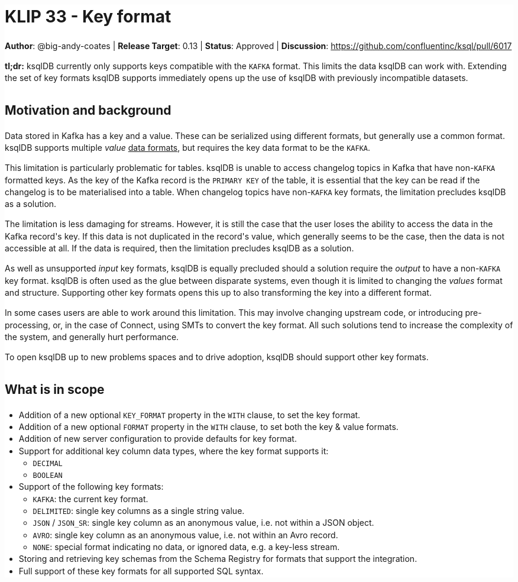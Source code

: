 # KLIP 33 - Key format

**Author**: @big-andy-coates | 
**Release Target**: 0.13 | 
**Status**: Approved | 
**Discussion**: https://github.com/confluentinc/ksql/pull/6017

**tl;dr:** ksqlDB currently only supports keys compatible with the `KAFKA` format. This limits the
           data ksqlDB can work with. Extending the set of key formats ksqlDB supports immediately
           opens up the use of ksqlDB with previously incompatible datasets.
           
## Motivation and background

Data stored in Kafka has a key and a value. These can be serialized using different formats, but
generally use a common format. ksqlDB supports multiple _value_ [data formats][1], but requires the 
key data format to be the `KAFKA`.  

This limitation is particularly problematic for tables. ksqlDB is unable to access changelog topics
in Kafka that have non-`KAFKA` formatted keys. As the key of the Kafka record is the `PRIMARY KEY` 
of the table, it is essential that the key can be read if the changelog is to be materialised into a 
table. When changelog topics have non-`KAFKA` key formats, the limitation precludes ksqlDB as a solution.

The limitation is less damaging for streams. However, it is still the case that the user loses the
ability to access the data in the Kafka record's key. If this data is not duplicated in the record's
value, which generally seems to be the case, then the data is not accessible at all. If the data is
required, then the limitation precludes ksqlDB as a solution.

As well as unsupported _input_ key formats, ksqlDB is equally precluded should a solution require the 
_output_ to have a non-`KAFKA` key format. ksqlDB is often used as the glue between disparate systems, 
even though it is limited to changing the _values_ format and structure. Supporting other key formats 
opens this up to also transforming the key into a different format. 

In some cases users are able to work around this limitation. This may involve changing upstream code,
or introducing pre-processing, or, in the case of Connect, using SMTs to convert the key format. All
such solutions tend to increase the complexity of the system, and generally hurt performance.

To open ksqlDB up to new problems spaces and to drive adoption, ksqlDB should support other key formats. 

## What is in scope

 * Addition of a new optional `KEY_FORMAT` property in the `WITH` clause, to set the key format.
 * Addition of a new optional `FORMAT` property in the `WITH` clause, to set both the key & value formats.
 * Addition of new server configuration to provide defaults for key format.
 * Support for additional key column data types, where the key format supports it:
    * `DECIMAL`
    * `BOOLEAN`
 * Support of the following key formats:
    * `KAFKA`: the current key format.
    * `DELIMITED`: single key columns as a single string value.
    * `JSON` / `JSON_SR`: single key column as an anonymous value, i.e. not within a JSON object.
    * `AVRO`: single key column as an anonymous value, i.e. not within an Avro record.
    * `NONE`: special format indicating no data, or ignored data, e.g. a key-less stream.
  * Storing and retrieving key schemas from the Schema Registry for formats that support the integration.
  * Full support of these key formats for all supported SQL syntax.

[1]: https://docs.ksqldb.io/en/latest/developer-guide/serialization/#serialization-formats